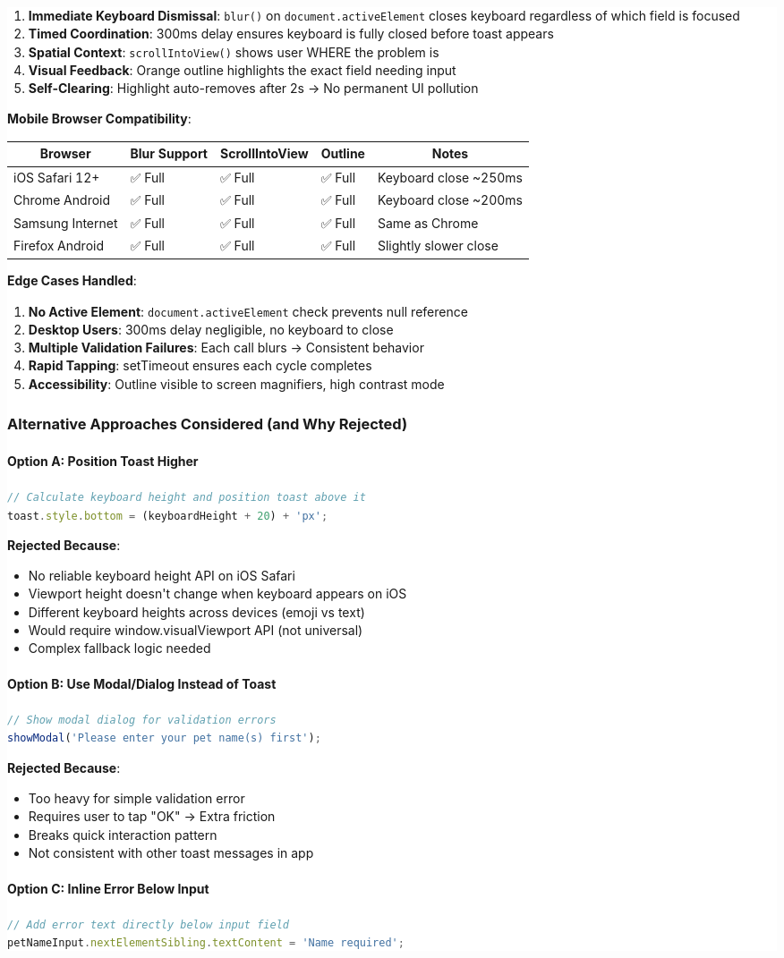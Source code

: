 1. **Immediate Keyboard Dismissal**: `blur()` on `document.activeElement` closes keyboard regardless of which field is focused
2. **Timed Coordination**: 300ms delay ensures keyboard is fully closed before toast appears
3. **Spatial Context**: `scrollIntoView()` shows user WHERE the problem is
4. **Visual Feedback**: Orange outline highlights the exact field needing input
5. **Self-Clearing**: Highlight auto-removes after 2s → No permanent UI pollution

**Mobile Browser Compatibility**:

| Browser | Blur Support | ScrollIntoView | Outline | Notes |
|---------|--------------|----------------|---------|-------|
| iOS Safari 12+ | ✅ Full | ✅ Full | ✅ Full | Keyboard close ~250ms |
| Chrome Android | ✅ Full | ✅ Full | ✅ Full | Keyboard close ~200ms |
| Samsung Internet | ✅ Full | ✅ Full | ✅ Full | Same as Chrome |
| Firefox Android | ✅ Full | ✅ Full | ✅ Full | Slightly slower close |

**Edge Cases Handled**:

1. **No Active Element**: `document.activeElement` check prevents null reference
2. **Desktop Users**: 300ms delay negligible, no keyboard to close
3. **Multiple Validation Failures**: Each call blurs → Consistent behavior
4. **Rapid Tapping**: setTimeout ensures each cycle completes
5. **Accessibility**: Outline visible to screen magnifiers, high contrast mode

### Alternative Approaches Considered (and Why Rejected)

#### Option A: Position Toast Higher
```javascript
// Calculate keyboard height and position toast above it
toast.style.bottom = (keyboardHeight + 20) + 'px';
```

**Rejected Because**:
- No reliable keyboard height API on iOS Safari
- Viewport height doesn't change when keyboard appears on iOS
- Different keyboard heights across devices (emoji vs text)
- Would require window.visualViewport API (not universal)
- Complex fallback logic needed

#### Option B: Use Modal/Dialog Instead of Toast
```javascript
// Show modal dialog for validation errors
showModal('Please enter your pet name(s) first');
```

**Rejected Because**:
- Too heavy for simple validation error
- Requires user to tap "OK" → Extra friction
- Breaks quick interaction pattern
- Not consistent with other toast messages in app

#### Option C: Inline Error Below Input
```javascript
// Add error text directly below input field
petNameInput.nextElementSibling.textContent = 'Name required';
```
